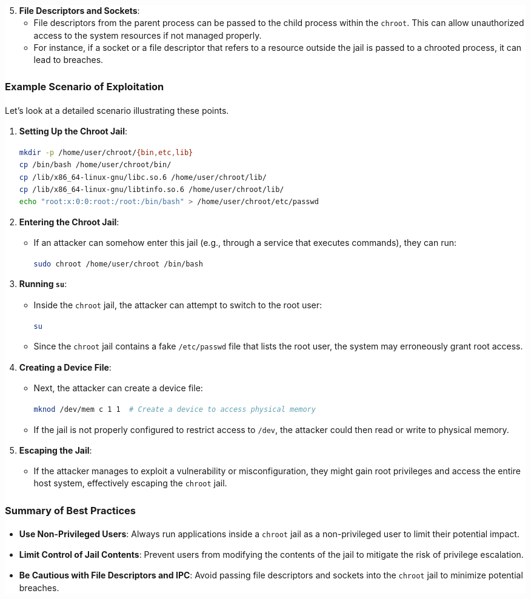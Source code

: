 5. **File Descriptors and Sockets**:
   - File descriptors from the parent process can be passed to the child process within the `chroot`. This can allow unauthorized access to the system resources if not managed properly.
   - For instance, if a socket or a file descriptor that refers to a resource outside the jail is passed to a chrooted process, it can lead to breaches.

### Example Scenario of Exploitation

Let’s look at a detailed scenario illustrating these points.

1. **Setting Up the Chroot Jail**:
   ```bash
   mkdir -p /home/user/chroot/{bin,etc,lib}
   cp /bin/bash /home/user/chroot/bin/
   cp /lib/x86_64-linux-gnu/libc.so.6 /home/user/chroot/lib/
   cp /lib/x86_64-linux-gnu/libtinfo.so.6 /home/user/chroot/lib/
   echo "root:x:0:0:root:/root:/bin/bash" > /home/user/chroot/etc/passwd
   ```

2. **Entering the Chroot Jail**:
   - If an attacker can somehow enter this jail (e.g., through a service that executes commands), they can run:
     ```bash
     sudo chroot /home/user/chroot /bin/bash
     ```

3. **Running `su`**:
   - Inside the `chroot` jail, the attacker can attempt to switch to the root user:
     ```bash
     su
     ```
   - Since the `chroot` jail contains a fake `/etc/passwd` file that lists the root user, the system may erroneously grant root access.

4. **Creating a Device File**:
   - Next, the attacker can create a device file:
     ```bash
     mknod /dev/mem c 1 1  # Create a device to access physical memory
     ```
   - If the jail is not properly configured to restrict access to `/dev`, the attacker could then read or write to physical memory.

5. **Escaping the Jail**:
   - If the attacker manages to exploit a vulnerability or misconfiguration, they might gain root privileges and access the entire host system, effectively escaping the `chroot` jail.

### Summary of Best Practices

- **Use Non-Privileged Users**: Always run applications inside a `chroot` jail as a non-privileged user to limit their potential impact.
  
- **Limit Control of Jail Contents**: Prevent users from modifying the contents of the jail to mitigate the risk of privilege escalation.

- **Be Cautious with File Descriptors and IPC**: Avoid passing file descriptors and sockets into the `chroot` jail to minimize potential breaches.
